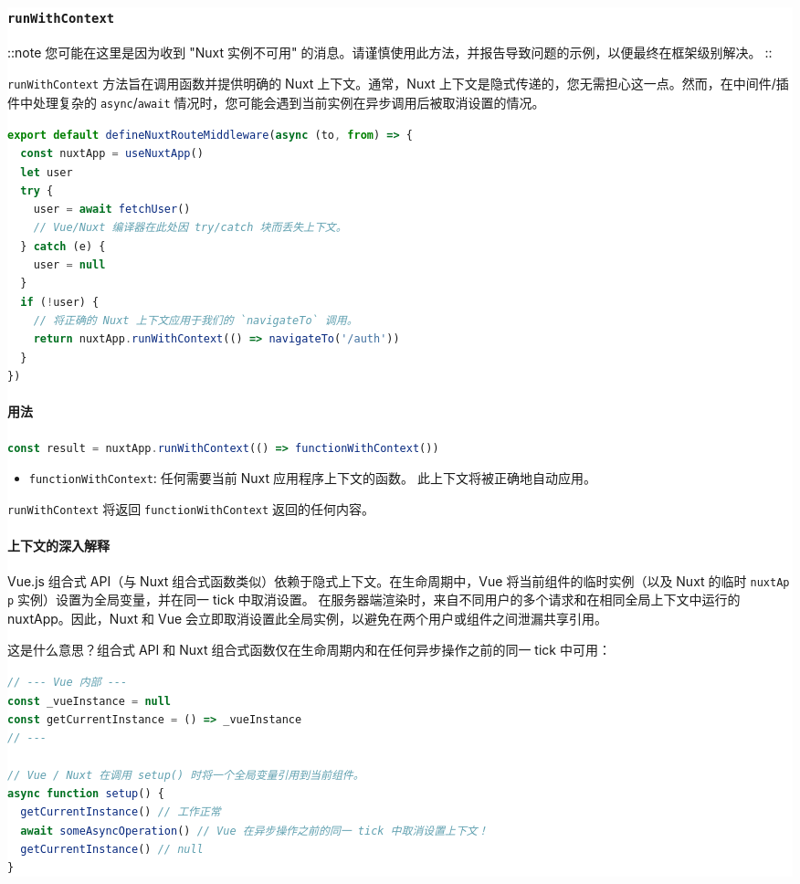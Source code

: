 ### `runWithContext`

::note
您可能在这里是因为收到 "Nuxt 实例不可用" 的消息。请谨慎使用此方法，并报告导致问题的示例，以便最终在框架级别解决。
::

`runWithContext` 方法旨在调用函数并提供明确的 Nuxt 上下文。通常，Nuxt 上下文是隐式传递的，您无需担心这一点。然而，在中间件/插件中处理复杂的 `async`/`await` 情况时，您可能会遇到当前实例在异步调用后被取消设置的情况。

```ts [middleware/auth.ts]
export default defineNuxtRouteMiddleware(async (to, from) => {
  const nuxtApp = useNuxtApp()
  let user
  try {
    user = await fetchUser()
    // Vue/Nuxt 编译器在此处因 try/catch 块而丢失上下文。
  } catch (e) {
    user = null
  }
  if (!user) {
    // 将正确的 Nuxt 上下文应用于我们的 `navigateTo` 调用。
    return nuxtApp.runWithContext(() => navigateTo('/auth'))
  }
})
```

#### 用法

```js
const result = nuxtApp.runWithContext(() => functionWithContext())
```

- `functionWithContext`: 任何需要当前 Nuxt 应用程序上下文的函数。 此上下文将被正确地自动应用。

`runWithContext` 将返回 `functionWithContext` 返回的任何内容。

#### 上下文的深入解释

Vue.js 组合式 API（与 Nuxt 组合式函数类似）依赖于隐式上下文。在生命周期中，Vue 将当前组件的临时实例（以及 Nuxt 的临时 `nuxtApp` 实例）设置为全局变量，并在同一 tick 中取消设置。 在服务器端渲染时，来自不同用户的多个请求和在相同全局上下文中运行的 nuxtApp。因此，Nuxt 和 Vue 会立即取消设置此全局实例，以避免在两个用户或组件之间泄漏共享引用。

这是什么意思？组合式 API 和 Nuxt 组合式函数仅在生命周期内和在任何异步操作之前的同一 tick 中可用：

```js
// --- Vue 内部 ---
const _vueInstance = null
const getCurrentInstance = () => _vueInstance
// ---

// Vue / Nuxt 在调用 setup() 时将一个全局变量引用到当前组件。
async function setup() {
  getCurrentInstance() // 工作正常
  await someAsyncOperation() // Vue 在异步操作之前的同一 tick 中取消设置上下文！
  getCurrentInstance() // null
}
```
